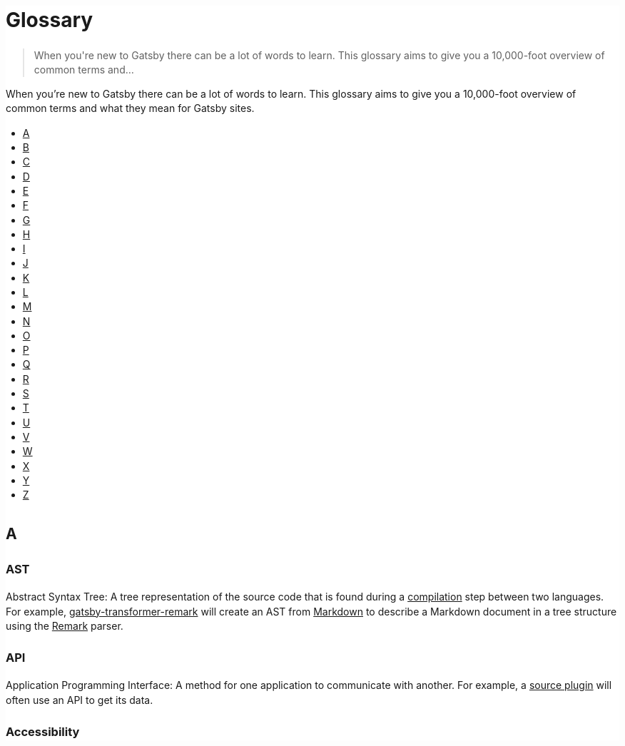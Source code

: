 # Glossary

> When you're new to Gatsby there can be a lot of words to learn. This glossary aims to give you a 10,000-foot overview of common terms and…

When you’re new to Gatsby there can be a lot of words to learn. This glossary aims to give you a 10,000-foot overview of common terms and what they mean for Gatsby sites.

- [A](chrome-extension://cjedbglnccaioiolemnfhjncicchinao/docs/glossary#a)
- [B](chrome-extension://cjedbglnccaioiolemnfhjncicchinao/docs/glossary#b)
- [C](chrome-extension://cjedbglnccaioiolemnfhjncicchinao/docs/glossary#c)
- [D](chrome-extension://cjedbglnccaioiolemnfhjncicchinao/docs/glossary#d)
- [E](chrome-extension://cjedbglnccaioiolemnfhjncicchinao/docs/glossary#e)
- [F](chrome-extension://cjedbglnccaioiolemnfhjncicchinao/docs/glossary#f)
- [G](chrome-extension://cjedbglnccaioiolemnfhjncicchinao/docs/glossary#g)
- [H](chrome-extension://cjedbglnccaioiolemnfhjncicchinao/docs/glossary#h)
- [I](chrome-extension://cjedbglnccaioiolemnfhjncicchinao/docs/glossary#i)
- [J](chrome-extension://cjedbglnccaioiolemnfhjncicchinao/docs/glossary#j)
- [K](chrome-extension://cjedbglnccaioiolemnfhjncicchinao/docs/glossary#k)
- [L](chrome-extension://cjedbglnccaioiolemnfhjncicchinao/docs/glossary#l)
- [M](chrome-extension://cjedbglnccaioiolemnfhjncicchinao/docs/glossary#m)
- [N](chrome-extension://cjedbglnccaioiolemnfhjncicchinao/docs/glossary#n)
- [O](chrome-extension://cjedbglnccaioiolemnfhjncicchinao/docs/glossary#o)
- [P](chrome-extension://cjedbglnccaioiolemnfhjncicchinao/docs/glossary#p)
- [Q](chrome-extension://cjedbglnccaioiolemnfhjncicchinao/docs/glossary#q)
- [R](chrome-extension://cjedbglnccaioiolemnfhjncicchinao/docs/glossary#r)
- [S](chrome-extension://cjedbglnccaioiolemnfhjncicchinao/docs/glossary#s)
- [T](chrome-extension://cjedbglnccaioiolemnfhjncicchinao/docs/glossary#t)
- [U](chrome-extension://cjedbglnccaioiolemnfhjncicchinao/docs/glossary#u)
- [V](chrome-extension://cjedbglnccaioiolemnfhjncicchinao/docs/glossary#v)
- [W](chrome-extension://cjedbglnccaioiolemnfhjncicchinao/docs/glossary#w)
- [X](chrome-extension://cjedbglnccaioiolemnfhjncicchinao/docs/glossary#x)
- [Y](chrome-extension://cjedbglnccaioiolemnfhjncicchinao/docs/glossary#y)
- [Z](chrome-extension://cjedbglnccaioiolemnfhjncicchinao/docs/glossary#z)

## [](#a)A

### [](#ast)AST

Abstract Syntax Tree: A tree representation of the source code that is found during a [compilation](#compiler) step between two languages. For example, [gatsby-transformer-remark](chrome-extension://cjedbglnccaioiolemnfhjncicchinao/plugins/gatsby-transformer-remark/) will create an AST from [Markdown](#markdown) to describe a Markdown document in a tree structure using the [Remark](#remark) parser.

### [](#api)API

Application Programming Interface: A method for one application to communicate with another. For example, a [source plugin](#source-plugin) will often use an API to get its data.

### [](#accessibility)Accessibility
